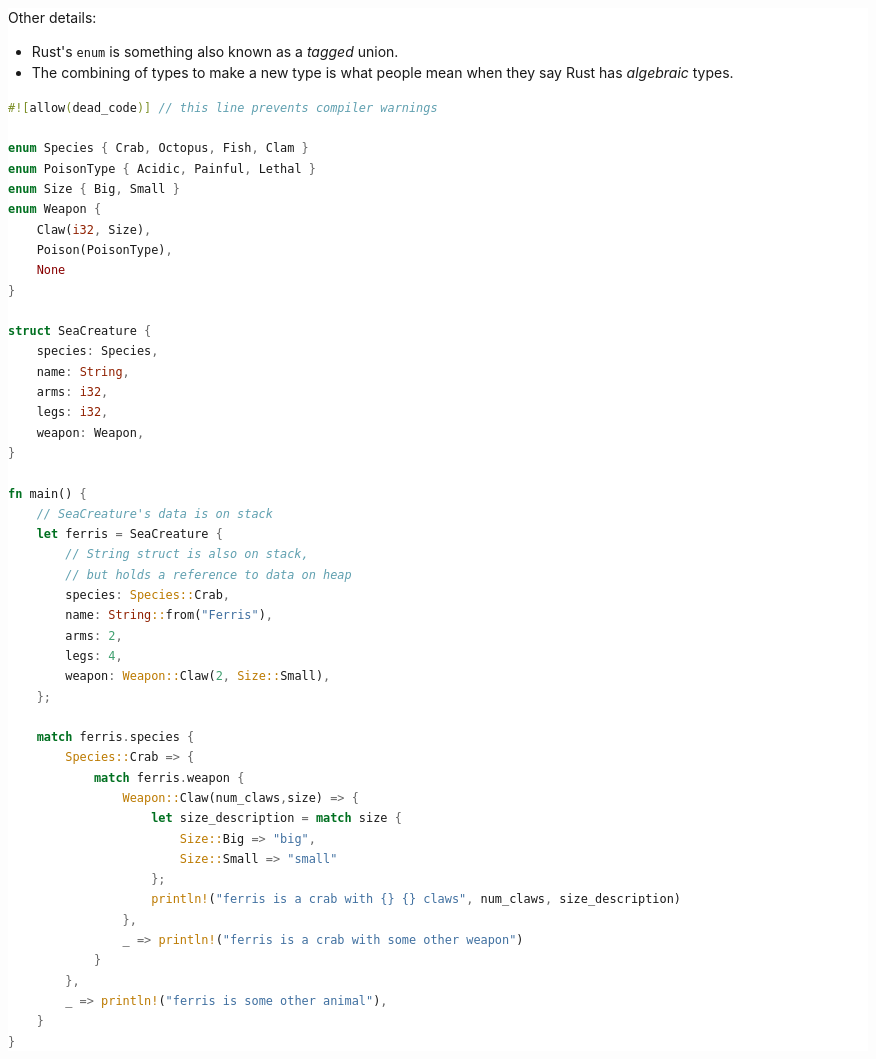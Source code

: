 Other details:
- Rust's `enum` is something also known as a *tagged* union.
- The combining of types to make a new type is what people mean when they say Rust has *algebraic* types.


```rust
#![allow(dead_code)] // this line prevents compiler warnings

enum Species { Crab, Octopus, Fish, Clam }
enum PoisonType { Acidic, Painful, Lethal }
enum Size { Big, Small }
enum Weapon {
    Claw(i32, Size),
    Poison(PoisonType),
    None
}

struct SeaCreature {
    species: Species,
    name: String,
    arms: i32,
    legs: i32,
    weapon: Weapon,
}

fn main() {
    // SeaCreature's data is on stack
    let ferris = SeaCreature {
        // String struct is also on stack,
        // but holds a reference to data on heap
        species: Species::Crab,
        name: String::from("Ferris"),
        arms: 2,
        legs: 4,
        weapon: Weapon::Claw(2, Size::Small),
    };

    match ferris.species {
        Species::Crab => {
            match ferris.weapon {
                Weapon::Claw(num_claws,size) => {
                    let size_description = match size {
                        Size::Big => "big",
                        Size::Small => "small"
                    };
                    println!("ferris is a crab with {} {} claws", num_claws, size_description)
                },
                _ => println!("ferris is a crab with some other weapon")
            }
        },
        _ => println!("ferris is some other animal"),
    }
}

```
